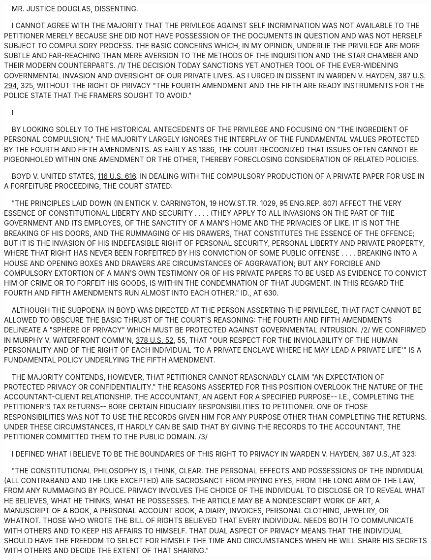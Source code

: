     MR. JUSTICE DOUGLAS, DISSENTING.

    I CANNOT AGREE WITH THE MAJORITY THAT THE PRIVILEGE AGAINST SELF INCRIMINATION WAS NOT AVAILABLE TO THE PETITIONER MERELY BECAUSE SHE DID NOT HAVE POSSESSION OF THE DOCUMENTS IN QUESTION AND WAS NOT HERSELF SUBJECT TO COMPULSORY PROCESS.  THE BASIC CONCERNS WHICH, IN MY OPINION, UNDERLIE THE PRIVILEGE ARE MORE SUBTLE AND FAR-REACHING THAN MERE AVERSION TO THE METHODS OF THE INQUISITION AND THE STAR CHAMBER AND THEIR MODERN COUNTERPARTS.  /1/  THE DECISION TODAY SANCTIONS YET ANOTHER TOOL OF THE EVER-WIDENING GOVERNMENTAL INVASION AND OVERSIGHT OF OUR PRIVATE LIVES.  AS I URGED IN DISSENT IN WARDEN V. HAYDEN, [387 U.S. 294][/us/courts/scotus/usReporter/387/294], 325, WITHOUT THE RIGHT OF PRIVACY "THE FOURTH AMENDMENT AND THE FIFTH ARE READY INSTRUMENTS FOR THE POLICE STATE THAT THE FRAMERS SOUGHT TO AVOID."

    I

    BY LOOKING SOLELY TO THE HISTORICAL ANTECEDENTS OF THE PRIVILEGE AND FOCUSING ON "THE INGREDIENT OF PERSONAL COMPULSION," THE MAJORITY LARGELY IGNORES THE INTERPLAY OF THE FUNDAMENTAL VALUES PROTECTED BY THE FOURTH AND FIFTH AMENDMENTS.  AS EARLY AS 1886, THE COURT RECOGNIZED THAT ISSUES OFTEN CANNOT BE PIGEONHOLED WITHIN ONE AMENDMENT OR THE OTHER, THEREBY FORECLOSING CONSIDERATION OF RELATED POLICIES.

    BOYD V. UNITED STATES, [116 U.S. 616][/us/courts/scotus/usReporter/116/616].  IN DEALING WITH THE COMPULSORY PRODUCTION OF A PRIVATE PAPER FOR USE IN A FORFEITURE PROCEEDING, THE COURT STATED:

    "THE PRINCIPLES LAID DOWN (IN ENTICK V. CARRINGTON, 19 HOW.ST.TR. 1029, 95 ENG.REP.  807) AFFECT THE VERY ESSENCE OF CONSTITUTIONAL LIBERTY AND SECURITY . . . . (THEY APPLY TO ALL INVASIONS ON THE PART OF THE GOVERNMENT AND ITS EMPLOYES, OF THE SANCTITY OF A MAN'S HOME AND THE PRIVACIES OF LIKE.  IT IS NOT THE BREAKING OF HIS DOORS, AND THE RUMMAGING OF HIS DRAWERS, THAT CONSTITUTES THE ESSENCE OF THE OFFENCE; BUT IT IS THE INVASION OF HIS INDEFEASIBLE RIGHT OF PERSONAL SECURITY, PERSONAL LIBERTY AND PRIVATE PROPERTY, WHERE THAT RIGHT HAS NEVER BEEN FORFEITRED BY HIS CONVICTION OF SOME PUBLIC OFFENSE . . . . BREAKING INTO A HOUSE AND OPENING BOXES AND DRAWERS ARE CIRCUMSTANCES OF AGGRAVATION; BUT ANY FORCIBLE AND COMPULSORY EXTORTION OF A MAN'S OWN TESTIMONY OR OF HIS PRIVATE PAPERS TO BE USED AS EVIDENCE TO CONVICT HIM OF CRIME OR TO FORFEIT HIS GOODS, IS WITHIN THE CONDEMNATION OF THAT JUDGMENT.  IN THIS REGARD THE FOURTH AND FIFTH AMENDMENTS RUN ALMOST INTO EACH OTHER."  ID., AT 630.

    ALTHOUGH THE SUBPOENA IN BOYD WAS DIRECTED AT THE PERSON ASSERTING THE PRIVILEGE, THAT FACT CANNOT BE ALLOWED TO OBSCURE THE BASIC THRUST OF THE COURT'S REASONING:  THE FOURTH AND FIFTH AMENDMENTS DELINEATE A "SPHERE OF PRIVACY" WHICH MUST BE PROTECTED AGAINST GOVERNMENTAL INTRUSION.  /2/  WE CONFIRMED IN MURPHY V. WATERFRONT COMM'N, [378 U.S. 52][/us/courts/scotus/usReporter/378/52], 55, THAT "OUR RESPECT FOR THE INVIOLABILITY OF THE HUMAN PERSONALITY AND OF THE RIGHT OF EACH INDIVIDUAL 'TO A PRIVATE ENCLAVE WHERE HE MAY LEAD A PRIVATE LIFE'" IS A FUNDAMENTAL POLICY UNDERLYING THE FIFTH AMENDMENT.

    THE MAJORITY CONTENDS, HOWEVER, THAT PETITIONER CANNOT REASONABLY CLAIM "AN EXPECTATION OF PROTECTED PRIVACY OR CONFIDENTIALITY."  THE REASONS ASSERTED FOR THIS POSITION OVERLOOK THE NATURE OF THE ACCOUNTANT-CLIENT RELATIONSHIP.  THE ACCOUNTANT, AN AGENT FOR A SPECIFIED PURPOSE-- I.E., COMPLETING THE PETITIONER'S TAX RETURNS-- BORE CERTAIN FIDUCIARY RESPONSIBILITIES TO PETITIONER.  ONE OF THOSE RESPONSIBILITIES WAS NOT TO USE THE RECORDS GIVEN HIM FOR ANY PURPOSE OTHER THAN COMPLETING THE RETURNS.  UNDER THESE CIRCUMSTANCES, IT HARDLY CAN BE SAID THAT BY GIVING THE RECORDS TO THE ACCOUNTANT, THE PETITIONER COMMITTED THEM TO THE PUBLIC DOMAIN.  /3/

    I DEFINED WHAT I BELIEVE TO BE THE BOUNDARIES OF THIS RIGHT TO PRIVACY IN WARDEN V. HAYDEN, 387 U.S.,AT 323:

    "THE CONSTITUTIONAL PHILOSOPHY IS, I THINK, CLEAR.  THE PERSONAL EFFECTS AND POSSESSIONS OF THE INDIVIDUAL (ALL CONTRABAND AND THE LIKE EXCEPTED) ARE SACROSANCT FROM PRYING EYES, FROM THE LONG ARM OF THE LAW, FROM ANY RUMMAGING BY POLICE.  PRIVACY INVOLVES THE CHOICE OF THE INDIVIDUAL TO DISCLOSE OR TO REVEAL WHAT HE BELIEVES, WHAT HE THINKS, WHAT HE POSSESSES.  THE ARTICLE MAY BE A NONDESCRIPT WORK OF ART, A MANUSCRIPT OF A BOOK, A PERSONAL ACCOUNT BOOK, A DIARY, INVOICES, PERSONAL CLOTHING, JEWELRY, OR WHATNOT.  THOSE WHO WROTE THE BILL OF RIGHTS BELIEVED THAT EVERY INDIVIDUAL NEEDS BOTH TO COMMUNICATE WITH OTHERS AND TO KEEP HIS AFFAIRS TO HIMSELF.  THAT DUAL ASPECT OF PRIVACY MEANS THAT THE INDIVIDUAL SHOULD HAVE THE FREEDOM TO SELECT FOR HIMSELF THE TIME AND CIRCUMSTANCES WHEN HE WILL SHARE HIS SECRETS WITH OTHERS AND DECIDE THE EXTENT OF THAT SHARING."


[/us/courts/scotus/usReporter/409/322]: https://publicdocs.github.io/go/links?ns=uslm-x&ref=%2Fus%2Fcourts%2Fscotus%2FusReporter%2F409%2F322
[/us/usc/t26/s7402]: https://publicdocs.github.io/go/links?ns=uslm&ref=%2Fus%2Fusc%2Ft26%2Fs7402
[/us/courts/scotus/usReporter/405/1038]: https://publicdocs.github.io/go/links?ns=uslm-x&ref=%2Fus%2Fcourts%2Fscotus%2FusReporter%2F405%2F1038
[/us/usc/t26/s7602]: https://publicdocs.github.io/go/links?ns=uslm&ref=%2Fus%2Fusc%2Ft26%2Fs7602
[/us/courts/scotus/usReporter/400/517]: https://publicdocs.github.io/go/links?ns=uslm-x&ref=%2Fus%2Fcourts%2Fscotus%2FusReporter%2F400%2F517
[/us/courts/scotus/usReporter/142/547]: https://publicdocs.github.io/go/links?ns=uslm-x&ref=%2Fus%2Fcourts%2Fscotus%2FusReporter%2F142%2F547
[/us/courts/scotus/usReporter/378/1]: https://publicdocs.github.io/go/links?ns=uslm-x&ref=%2Fus%2Fcourts%2Fscotus%2FusReporter%2F378%2F1
[/us/courts/scotus/usReporter/384/436]: https://publicdocs.github.io/go/links?ns=uslm-x&ref=%2Fus%2Fcourts%2Fscotus%2FusReporter%2F384%2F436
[/us/courts/scotus/usReporter/322/694]: https://publicdocs.github.io/go/links?ns=uslm-x&ref=%2Fus%2Fcourts%2Fscotus%2FusReporter%2F322%2F694
[/us/courts/scotus/usReporter/350/422]: https://publicdocs.github.io/go/links?ns=uslm-x&ref=%2Fus%2Fcourts%2Fscotus%2FusReporter%2F350%2F422
[/us/courts/scotus/usReporter/378/52]: https://publicdocs.github.io/go/links?ns=uslm-x&ref=%2Fus%2Fcourts%2Fscotus%2FusReporter%2F378%2F52
[/us/courts/scotus/usReporter/228/457]: https://publicdocs.github.io/go/links?ns=uslm-x&ref=%2Fus%2Fcourts%2Fscotus%2FusReporter%2F228%2F457
[/us/courts/scotus/usReporter/218/245]: https://publicdocs.github.io/go/links?ns=uslm-x&ref=%2Fus%2Fcourts%2Fscotus%2FusReporter%2F218%2F245
[/us/courts/scotus/usReporter/384/757]: https://publicdocs.github.io/go/links?ns=uslm-x&ref=%2Fus%2Fcourts%2Fscotus%2FusReporter%2F384%2F757
[/us/courts/scotus/usReporter/116/616]: https://publicdocs.github.io/go/links?ns=uslm-x&ref=%2Fus%2Fcourts%2Fscotus%2FusReporter%2F116%2F616
[/us/courts/scotus/usReporter/247/7]: https://publicdocs.github.io/go/links?ns=uslm-x&ref=%2Fus%2Fcourts%2Fscotus%2FusReporter%2F247%2F7
[/us/courts/scotus/usReporter/346/864]: https://publicdocs.github.io/go/links?ns=uslm-x&ref=%2Fus%2Fcourts%2Fscotus%2FusReporter%2F346%2F864
[/us/courts/scotus/usReporter/338/860]: https://publicdocs.github.io/go/links?ns=uslm-x&ref=%2Fus%2Fcourts%2Fscotus%2FusReporter%2F338%2F860
[/us/usc/t26/s7206]: https://publicdocs.github.io/go/links?ns=uslm&ref=%2Fus%2Fusc%2Ft26%2Fs7206
[/us/usc/t26/s7602]: https://publicdocs.github.io/go/links?ns=uslm&ref=%2Fus%2Fusc%2Ft26%2Fs7602
[/us/courts/scotus/usReporter/393/1021]: https://publicdocs.github.io/go/links?ns=uslm-x&ref=%2Fus%2Fcourts%2Fscotus%2FusReporter%2F393%2F1021
[/us/courts/scotus/usReporter/322/694]: https://publicdocs.github.io/go/links?ns=uslm-x&ref=%2Fus%2Fcourts%2Fscotus%2FusReporter%2F322%2F694
[/us/courts/scotus/usReporter/256/465]: https://publicdocs.github.io/go/links?ns=uslm-x&ref=%2Fus%2Fcourts%2Fscotus%2FusReporter%2F256%2F465
[/us/courts/scotus/usReporter/228/457]: https://publicdocs.github.io/go/links?ns=uslm-x&ref=%2Fus%2Fcourts%2Fscotus%2FusReporter%2F228%2F457
[/us/courts/scotus/usReporter/379/48]: https://publicdocs.github.io/go/links?ns=uslm-x&ref=%2Fus%2Fcourts%2Fscotus%2FusReporter%2F379%2F48
[/us/courts/scotus/usReporter/389/347]: https://publicdocs.github.io/go/links?ns=uslm-x&ref=%2Fus%2Fcourts%2Fscotus%2FusReporter%2F389%2F347
[/us/usc/t26/s7206]: https://publicdocs.github.io/go/links?ns=uslm&ref=%2Fus%2Fusc%2Ft26%2Fs7206
[/us/courts/scotus/usReporter/378/52]: https://publicdocs.github.io/go/links?ns=uslm-x&ref=%2Fus%2Fcourts%2Fscotus%2FusReporter%2F378%2F52
[/us/courts/scotus/usReporter/353/391]: https://publicdocs.github.io/go/links?ns=uslm-x&ref=%2Fus%2Fcourts%2Fscotus%2FusReporter%2F353%2F391
[/us/courts/scotus/usReporter/387/294]: https://publicdocs.github.io/go/links?ns=uslm-x&ref=%2Fus%2Fcourts%2Fscotus%2FusReporter%2F387%2F294
[/us/courts/scotus/usReporter/116/616]: https://publicdocs.github.io/go/links?ns=uslm-x&ref=%2Fus%2Fcourts%2Fscotus%2FusReporter%2F116%2F616
[/us/courts/scotus/usReporter/378/52]: https://publicdocs.github.io/go/links?ns=uslm-x&ref=%2Fus%2Fcourts%2Fscotus%2FusReporter%2F378%2F52
[/us/courts/scotus/usReporter/392/280]: https://publicdocs.github.io/go/links?ns=uslm-x&ref=%2Fus%2Fcourts%2Fscotus%2FusReporter%2F392%2F280
[/us/courts/scotus/usReporter/392/273]: https://publicdocs.github.io/go/links?ns=uslm-x&ref=%2Fus%2Fcourts%2Fscotus%2FusReporter%2F392%2F273
[/us/courts/scotus/usReporter/389/347]: https://publicdocs.github.io/go/links?ns=uslm-x&ref=%2Fus%2Fcourts%2Fscotus%2FusReporter%2F389%2F347
[/us/courts/scotus/usReporter/350/422]: https://publicdocs.github.io/go/links?ns=uslm-x&ref=%2Fus%2Fcourts%2Fscotus%2FusReporter%2F350%2F422
[/us/courts/scotus/usReporter/384/436]: https://publicdocs.github.io/go/links?ns=uslm-x&ref=%2Fus%2Fcourts%2Fscotus%2FusReporter%2F384%2F436
[/us/courts/scotus/usReporter/247/7]: https://publicdocs.github.io/go/links?ns=uslm-x&ref=%2Fus%2Fcourts%2Fscotus%2FusReporter%2F247%2F7
[/us/courts/scotus/usReporter/228/457]: https://publicdocs.github.io/go/links?ns=uslm-x&ref=%2Fus%2Fcourts%2Fscotus%2FusReporter%2F228%2F457
[/us/courts/scotus/usReporter/387/294]: https://publicdocs.github.io/go/links?ns=uslm-x&ref=%2Fus%2Fcourts%2Fscotus%2FusReporter%2F387%2F294
[/us/courts/scotus/usReporter/116/616]: https://publicdocs.github.io/go/links?ns=uslm-x&ref=%2Fus%2Fcourts%2Fscotus%2FusReporter%2F116%2F616
[/us/courts/scotus/usReporter/247/7]: https://publicdocs.github.io/go/links?ns=uslm-x&ref=%2Fus%2Fcourts%2Fscotus%2FusReporter%2F247%2F7
[/us/courts/scotus/usReporter/228/457]: https://publicdocs.github.io/go/links?ns=uslm-x&ref=%2Fus%2Fcourts%2Fscotus%2FusReporter%2F228%2F457
[/us/courts/scotus/usReporter/354/118]: https://publicdocs.github.io/go/links?ns=uslm-x&ref=%2Fus%2Fcourts%2Fscotus%2FusReporter%2F354%2F118
[/us/courts/scotus/usReporter/378/52]: https://publicdocs.github.io/go/links?ns=uslm-x&ref=%2Fus%2Fcourts%2Fscotus%2FusReporter%2F378%2F52
[/us/usc/t26/s6065]: https://publicdocs.github.io/go/links?ns=uslm&ref=%2Fus%2Fusc%2Ft26%2Fs6065
[/us/usc/t26/s7206]: https://publicdocs.github.io/go/links?ns=uslm&ref=%2Fus%2Fusc%2Ft26%2Fs7206
[/us/courts/scotus/usReporter/255/298]: https://publicdocs.github.io/go/links?ns=uslm-x&ref=%2Fus%2Fcourts%2Fscotus%2FusReporter%2F255%2F298
[/us/courts/scotus/usReporter/387/294]: https://publicdocs.github.io/go/links?ns=uslm-x&ref=%2Fus%2Fcourts%2Fscotus%2FusReporter%2F387%2F294
[/us/courts/scotus/usReporter/379/476]: https://publicdocs.github.io/go/links?ns=uslm-x&ref=%2Fus%2Fcourts%2Fscotus%2FusReporter%2F379%2F476
[/us/courts/scotus/usReporter/381/479]: https://publicdocs.github.io/go/links?ns=uslm-x&ref=%2Fus%2Fcourts%2Fscotus%2FusReporter%2F381%2F479
[/us/courts/scotus/usReporter/389/347]: https://publicdocs.github.io/go/links?ns=uslm-x&ref=%2Fus%2Fcourts%2Fscotus%2FusReporter%2F389%2F347
[/us/courts/scotus/usReporter/228/457]: https://publicdocs.github.io/go/links?ns=uslm-x&ref=%2Fus%2Fcourts%2Fscotus%2FusReporter%2F228%2F457
[/us/courts/scotus/usReporter/221/274]: https://publicdocs.github.io/go/links?ns=uslm-x&ref=%2Fus%2Fcourts%2Fscotus%2FusReporter%2F221%2F274
[/us/courts/scotus/usReporter/116/616]: https://publicdocs.github.io/go/links?ns=uslm-x&ref=%2Fus%2Fcourts%2Fscotus%2FusReporter%2F116%2F616
[/us/courts/scotus/usReporter/387/294]: https://publicdocs.github.io/go/links?ns=uslm-x&ref=%2Fus%2Fcourts%2Fscotus%2FusReporter%2F387%2F294
[/us/courts/scotus/usReporter/387/523]: https://publicdocs.github.io/go/links?ns=uslm-x&ref=%2Fus%2Fcourts%2Fscotus%2FusReporter%2F387%2F523
[/us/courts/scotus/usReporter/392/1]: https://publicdocs.github.io/go/links?ns=uslm-x&ref=%2Fus%2Fcourts%2Fscotus%2FusReporter%2F392%2F1
[/us/courts/scotus/usReporter/379/476]: https://publicdocs.github.io/go/links?ns=uslm-x&ref=%2Fus%2Fcourts%2Fscotus%2FusReporter%2F379%2F476